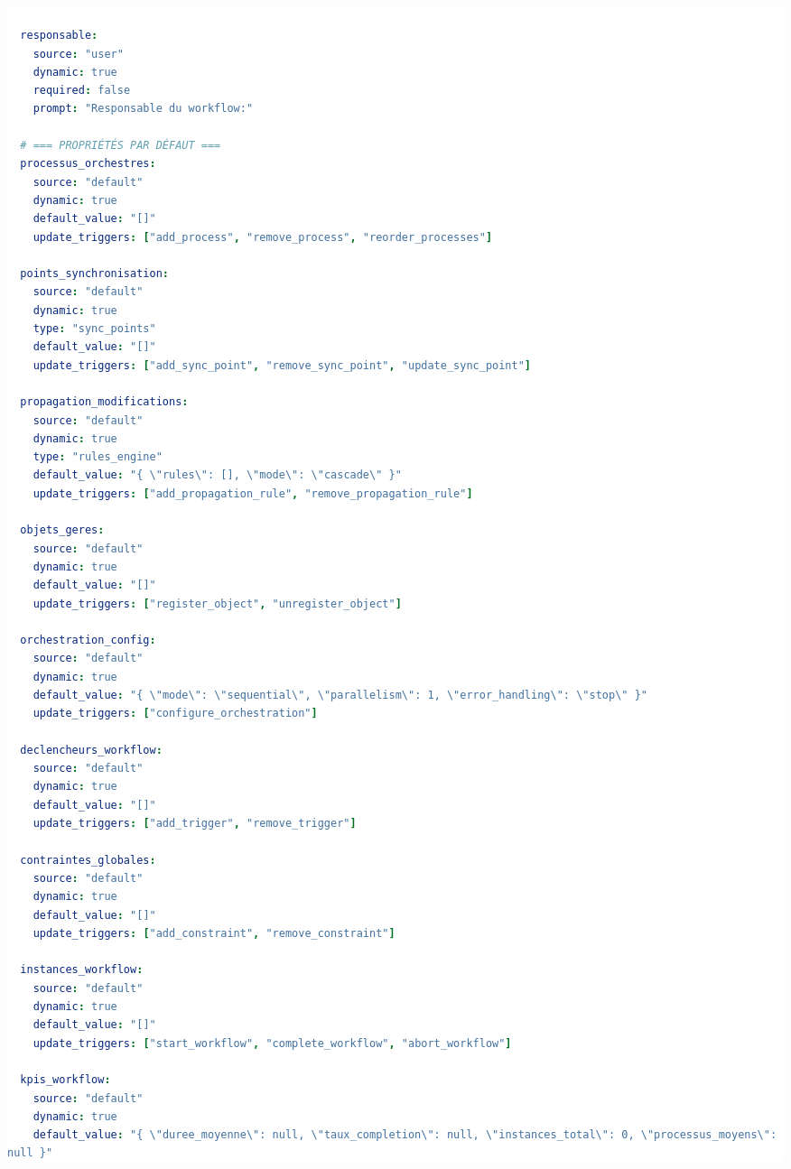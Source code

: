 ```yaml
    
  responsable:
    source: "user"
    dynamic: true
    required: false
    prompt: "Responsable du workflow:"
    
  # === PROPRIÉTÉS PAR DÉFAUT ===
  processus_orchestres:
    source: "default"
    dynamic: true
    default_value: "[]"
    update_triggers: ["add_process", "remove_process", "reorder_processes"]
    
  points_synchronisation:
    source: "default"
    dynamic: true
    type: "sync_points"
    default_value: "[]"
    update_triggers: ["add_sync_point", "remove_sync_point", "update_sync_point"]
    
  propagation_modifications:
    source: "default"
    dynamic: true
    type: "rules_engine"
    default_value: "{ \"rules\": [], \"mode\": \"cascade\" }"
    update_triggers: ["add_propagation_rule", "remove_propagation_rule"]
    
  objets_geres:
    source: "default"
    dynamic: true
    default_value: "[]"
    update_triggers: ["register_object", "unregister_object"]
    
  orchestration_config:
    source: "default"
    dynamic: true
    default_value: "{ \"mode\": \"sequential\", \"parallelism\": 1, \"error_handling\": \"stop\" }"
    update_triggers: ["configure_orchestration"]
    
  declencheurs_workflow:
    source: "default"
    dynamic: true
    default_value: "[]"
    update_triggers: ["add_trigger", "remove_trigger"]
    
  contraintes_globales:
    source: "default"
    dynamic: true
    default_value: "[]"
    update_triggers: ["add_constraint", "remove_constraint"]
    
  instances_workflow:
    source: "default"
    dynamic: true
    default_value: "[]"
    update_triggers: ["start_workflow", "complete_workflow", "abort_workflow"]
    
  kpis_workflow:
    source: "default"
    dynamic: true
    default_value: "{ \"duree_moyenne\": null, \"taux_completion\": null, \"instances_total\": 0, \"processus_moyens\": null }"
```